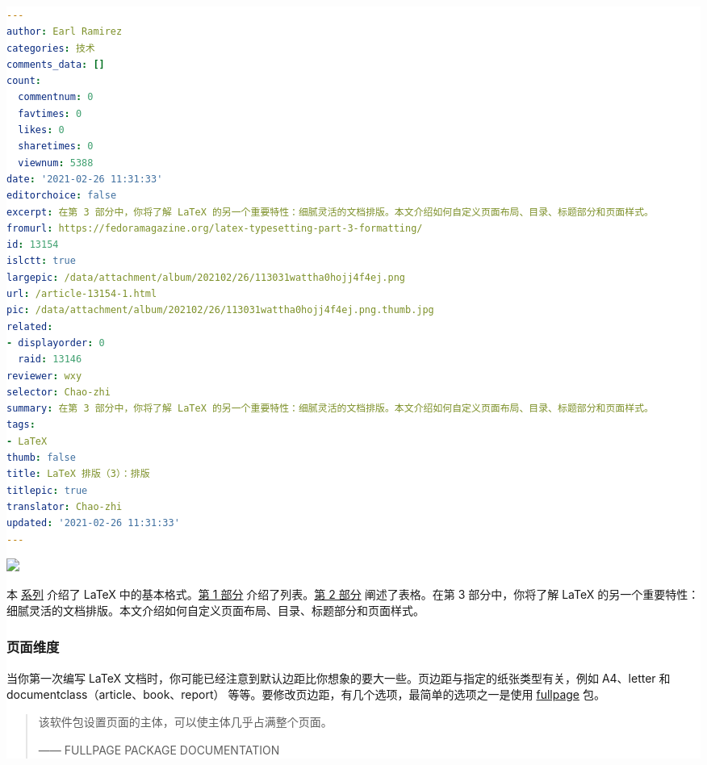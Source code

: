 ```yaml
---
author: Earl Ramirez
categories: 技术
comments_data: []
count:
  commentnum: 0
  favtimes: 0
  likes: 0
  sharetimes: 0
  viewnum: 5388
date: '2021-02-26 11:31:33'
editorchoice: false
excerpt: 在第 3 部分中，你将了解 LaTeX 的另一个重要特性：细腻灵活的文档排版。本文介绍如何自定义页面布局、目录、标题部分和页面样式。
fromurl: https://fedoramagazine.org/latex-typesetting-part-3-formatting/
id: 13154
islctt: true
largepic: /data/attachment/album/202102/26/113031wattha0hojj4f4ej.png
url: /article-13154-1.html
pic: /data/attachment/album/202102/26/113031wattha0hojj4f4ej.png.thumb.jpg
related:
- displayorder: 0
  raid: 13146
reviewer: wxy
selector: Chao-zhi
summary: 在第 3 部分中，你将了解 LaTeX 的另一个重要特性：细腻灵活的文档排版。本文介绍如何自定义页面布局、目录、标题部分和页面样式。
tags:
- LaTeX
thumb: false
title: LaTeX 排版（3）：排版
titlepic: true
translator: Chao-zhi
updated: '2021-02-26 11:31:33'
---
```


![](/data/attachment/album/202102/26/113031wattha0hojj4f4ej.png)


本 [系列](https://fedoramagazine.org/tag/latex/) 介绍了 LaTeX 中的基本格式。[第 1 部分](/article-13112-1.html) 介绍了列表。[第 2 部分](/article-13146-1.html) 阐述了表格。在第 3 部分中，你将了解 LaTeX 的另一个重要特性：细腻灵活的文档排版。本文介绍如何自定义页面布局、目录、标题部分和页面样式。


### 页面维度


当你第一次编写 LaTeX 文档时，你可能已经注意到默认边距比你想象的要大一些。页边距与指定的纸张类型有关，例如 A4、letter 和 documentclass（article、book、report） 等等。要修改页边距，有几个选项，最简单的选项之一是使用 [fullpage](https://www.ctan.org/pkg/fullpage) 包。



> 
> 该软件包设置页面的主体，可以使主体几乎占满整个页面。
> 
> 
> —— FULLPAGE PACKAGE DOCUMENTATION
> 
> 
> 
